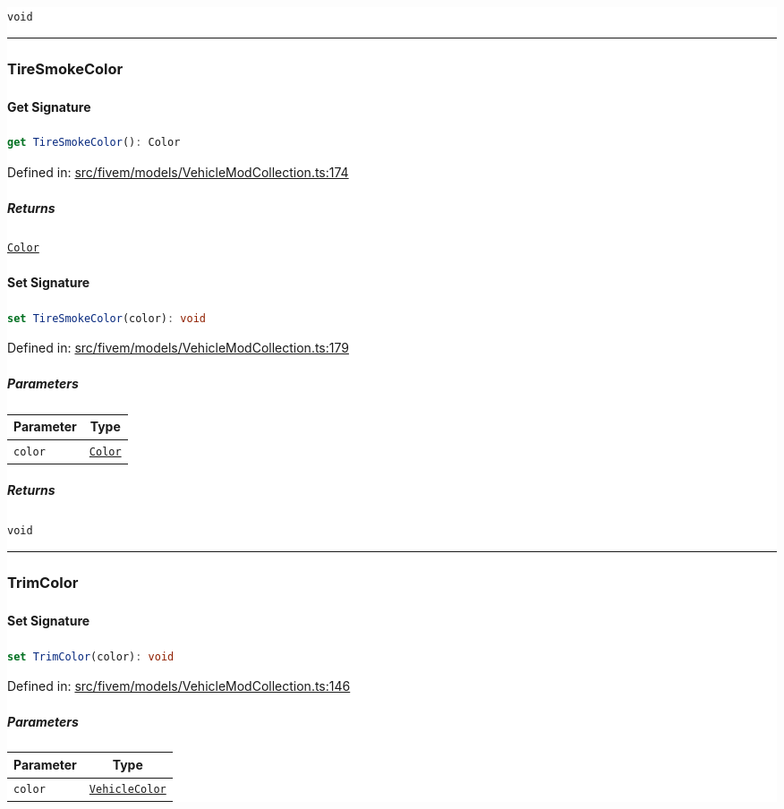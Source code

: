 `void`

***

### TireSmokeColor

#### Get Signature

```ts
get TireSmokeColor(): Color
```

Defined in: [src/fivem/models/VehicleModCollection.ts:174](https://github.com/nativewrappers/nativewrappers/blob/427b5ee59afa6efb7a0db0f5ab134f700c75b61b/src/fivem/models/VehicleModCollection.ts#L174)

##### Returns

[`Color`](Color.md)

#### Set Signature

```ts
set TireSmokeColor(color): void
```

Defined in: [src/fivem/models/VehicleModCollection.ts:179](https://github.com/nativewrappers/nativewrappers/blob/427b5ee59afa6efb7a0db0f5ab134f700c75b61b/src/fivem/models/VehicleModCollection.ts#L179)

##### Parameters

| Parameter | Type |
| ------ | ------ |
| `color` | [`Color`](Color.md) |

##### Returns

`void`

***

### TrimColor

#### Set Signature

```ts
set TrimColor(color): void
```

Defined in: [src/fivem/models/VehicleModCollection.ts:146](https://github.com/nativewrappers/nativewrappers/blob/427b5ee59afa6efb7a0db0f5ab134f700c75b61b/src/fivem/models/VehicleModCollection.ts#L146)

##### Parameters

| Parameter | Type |
| ------ | ------ |
| `color` | [`VehicleColor`](../enumerations/VehicleColor.md) |
